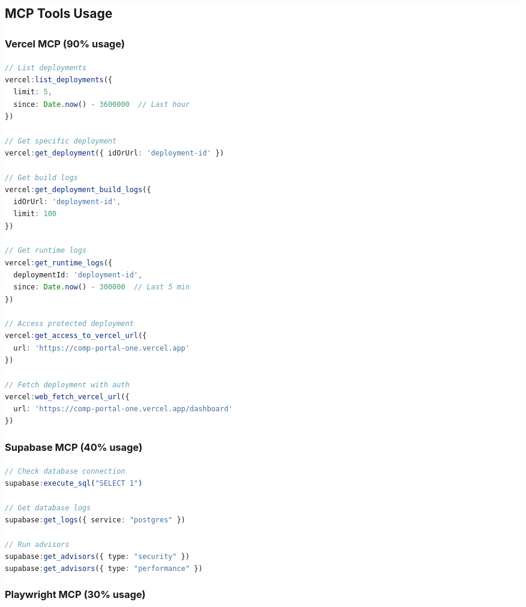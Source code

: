 ## MCP Tools Usage

### Vercel MCP (90% usage)

```typescript
// List deployments
vercel:list_deployments({
  limit: 5,
  since: Date.now() - 3600000  // Last hour
})

// Get specific deployment
vercel:get_deployment({ idOrUrl: 'deployment-id' })

// Get build logs
vercel:get_deployment_build_logs({
  idOrUrl: 'deployment-id',
  limit: 100
})

// Get runtime logs
vercel:get_runtime_logs({
  deploymentId: 'deployment-id',
  since: Date.now() - 300000  // Last 5 min
})

// Access protected deployment
vercel:get_access_to_vercel_url({
  url: 'https://comp-portal-one.vercel.app'
})

// Fetch deployment with auth
vercel:web_fetch_vercel_url({
  url: 'https://comp-portal-one.vercel.app/dashboard'
})
```

### Supabase MCP (40% usage)

```typescript
// Check database connection
supabase:execute_sql("SELECT 1")

// Get database logs
supabase:get_logs({ service: "postgres" })

// Run advisors
supabase:get_advisors({ type: "security" })
supabase:get_advisors({ type: "performance" })
```

### Playwright MCP (30% usage)
